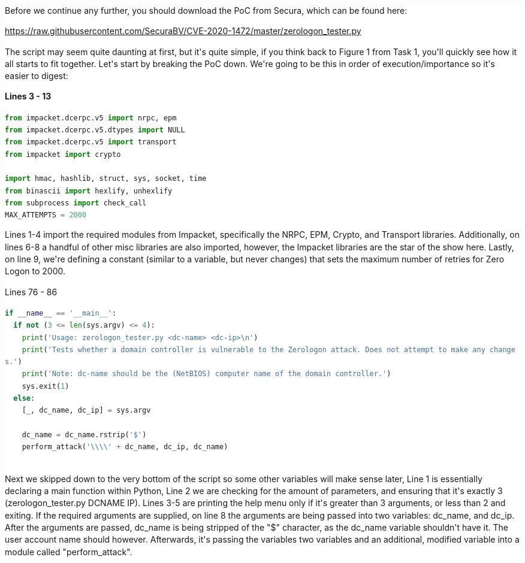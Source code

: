 Before we continue any further, you should download the PoC from Secura, which can be found here:

https://raw.githubusercontent.com/SecuraBV/CVE-2020-1472/master/zerologon_tester.py

The script may seem quite daunting at first, but it's quite simple, if you think back to Figure 1 from Task 1, you'll quickly see how it all starts to fit together. Let's start by breaking the PoC down. We're going to be this in order of execution/importance so it's easier to digest:

**Lines 3 - 13**
```python
from impacket.dcerpc.v5 import nrpc, epm
from impacket.dcerpc.v5.dtypes import NULL
from impacket.dcerpc.v5 import transport
from impacket import crypto

import hmac, hashlib, struct, sys, socket, time
from binascii import hexlify, unhexlify
from subprocess import check_call
MAX_ATTEMPTS = 2000
```

Lines 1-4 import the required modules from Impacket, specifically the NRPC, EPM, Crypto, and Transport libraries. Additionally, on lines 6-8 a handful of other misc libraries are also imported, however, the Impacket libraries are the star of the show here. Lastly, on line 9, we're defining a constant (similar to a variable, but never changes) that sets the maximum number of retries for Zero Logon to 2000.



Lines 76 - 86

```python
if __name__ == '__main__':
  if not (3 <= len(sys.argv) <= 4):
    print('Usage: zerologon_tester.py <dc-name> <dc-ip>\n')
    print('Tests whether a domain controller is vulnerable to the Zerologon attack. Does not attempt to make any changes.')
    print('Note: dc-name should be the (NetBIOS) computer name of the domain controller.')
    sys.exit(1)
  else:
    [_, dc_name, dc_ip] = sys.argv

    dc_name = dc_name.rstrip('$')
    perform_attack('\\\\' + dc_name, dc_ip, dc_name)
	
```

Next we skipped down to the very bottom of the script so some other variables will make sense later, Line 1 is essentially declaring a main function within Python, Line 2 we are checking for the amount of parameters, and ensuring that it's exactly 3 (zerologon_tester.py DCNAME IP). Lines 3-5 are printing the help menu only if it's greater than 3 arguments, or less than 2 and exiting. If the required arguments are supplied, on line 8 the arguments are being passed into two variables: dc_name, and dc_ip. After the arguments are passed, dc_name is being stripped of the "$" character, as the dc_name variable shouldn't have it. The user account name should however. Afterwards, it's passing the variables two variables and an additional, modified variable into a module called "perform_attack".
